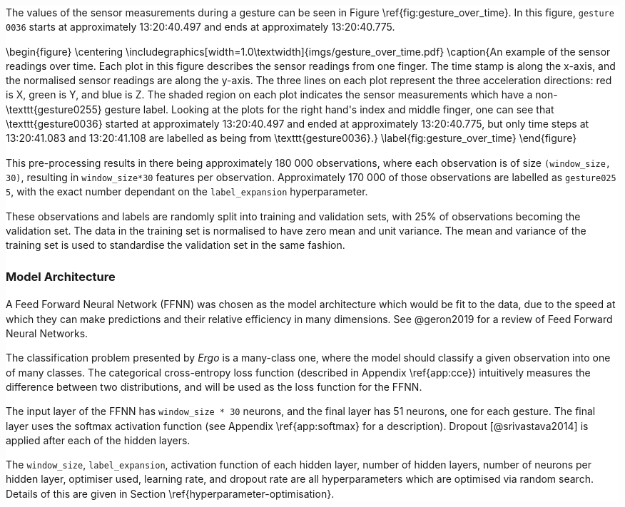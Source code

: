 The values of the sensor measurements during a gesture can be seen in Figure
\ref{fig:gesture_over_time}. In this figure, `gesture0036` starts at
approximately 13:20:40.497 and ends at approximately 13:20:40.775.

\begin{figure}
    \centering
    \includegraphics[width=1.0\textwidth]{imgs/gesture_over_time.pdf}
    \caption{An example of the sensor readings over time. Each plot in this
    figure describes the sensor readings from one finger. The time stamp is
    along the x-axis, and the normalised sensor readings are along the y-axis.
    The three lines on each plot represent the three acceleration directions:
    red is X, green is Y, and blue is Z. The shaded region on each plot
    indicates the sensor measurements which have a non-\texttt{gesture0255}
    gesture label. Looking at the plots for the right hand's index and middle
    finger, one can see that \texttt{gesture0036} started at approximately
    13:20:40.497 and ended at approximately 13:20:40.775, but only time steps
    at 13:20:41.083 and 13:20:41.108 are labelled as being from
    \texttt{gesture0036}.}
    \label{fig:gesture_over_time}
\end{figure}

This pre-processing results in there being approximately 180 000 observations,
where each observation is of size `(window_size, 30)`, resulting in
`window_size*30` features per observation. Approximately 170 000 of those
observations are labelled as `gesture0255`, with the exact number dependant on
the `label_expansion` hyperparameter.

These observations and labels are randomly split into training and validation
sets, with 25% of observations becoming the validation set. The data in the
training set is normalised to have zero mean and unit variance. The mean and
variance of the training set is used to standardise the validation set in the
same fashion.

### Model Architecture

A Feed Forward Neural Network (FFNN) was chosen as the model architecture which
would be fit to the data, due to the speed at which they can make predictions
and their relative efficiency in many dimensions. See @geron2019 for a review
of Feed Forward Neural Networks.

The classification problem presented by *Ergo* is a many-class one, where the
model should classify a given observation into one of many classes. The
categorical cross-entropy loss function (described in Appendix \ref{app:cce})
intuitively measures the difference between two distributions, and will be used
as the loss function for the FFNN.

The input layer of the FFNN has `window_size * 30` neurons, and the final layer
has 51 neurons, one for each gesture. The final layer uses the softmax
activation function (see Appendix \ref{app:softmax} for a description). Dropout
[@srivastava2014] is applied after each of the hidden layers.

The `window_size`, `label_expansion`, activation function of each hidden layer,
number of hidden layers, number of neurons per hidden layer, optimiser used,
learning rate, and dropout rate are all hyperparameters which are optimised via
random search. Details of this are given in Section
\ref{hyperparameter-optimisation}.
